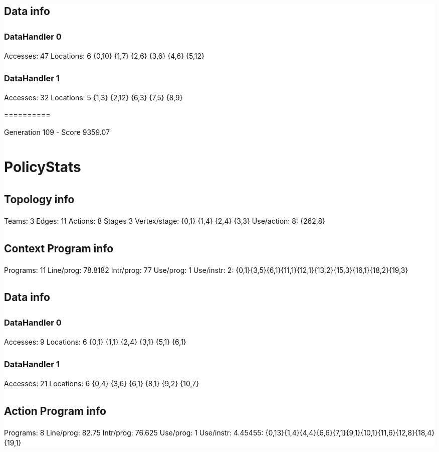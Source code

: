 ## Data info

### DataHandler 0
Accesses:	47
Locations:	6
{0,10} {1,7} {2,6} {3,6} {4,6} {5,12} 

### DataHandler 1
Accesses:	32
Locations:	5
{1,3} {2,12} {6,3} {7,5} {8,9} 


==========

Generation 109 - Score 9359.07

# PolicyStats
## Topology info
Teams:		3
Edges:		11
Actions:	8
Stages		3
Vertex/stage:	{0,1} {1,4} {2,4} {3,3} 
Use/action:	8: {262,8} 

## Context Program info
Programs:	11
Line/prog:	78.8182
Intr/prog:	77
Use/prog:	1
Use/instr:	2: {0,1}{3,5}{6,1}{11,1}{12,1}{13,2}{15,3}{16,1}{18,2}{19,3}

## Data info

### DataHandler 0
Accesses:	9
Locations:	6
{0,1} {1,1} {2,4} {3,1} {5,1} {6,1} 

### DataHandler 1
Accesses:	21
Locations:	6
{0,4} {3,6} {6,1} {8,1} {9,2} {10,7} 


## Action Program info
Programs:	8
Line/prog:	82.75
Intr/prog:	76.625
Use/prog:	1
Use/instr:	4.45455: {0,13}{1,4}{4,4}{6,6}{7,1}{9,1}{10,1}{11,6}{12,8}{18,4}{19,1}
